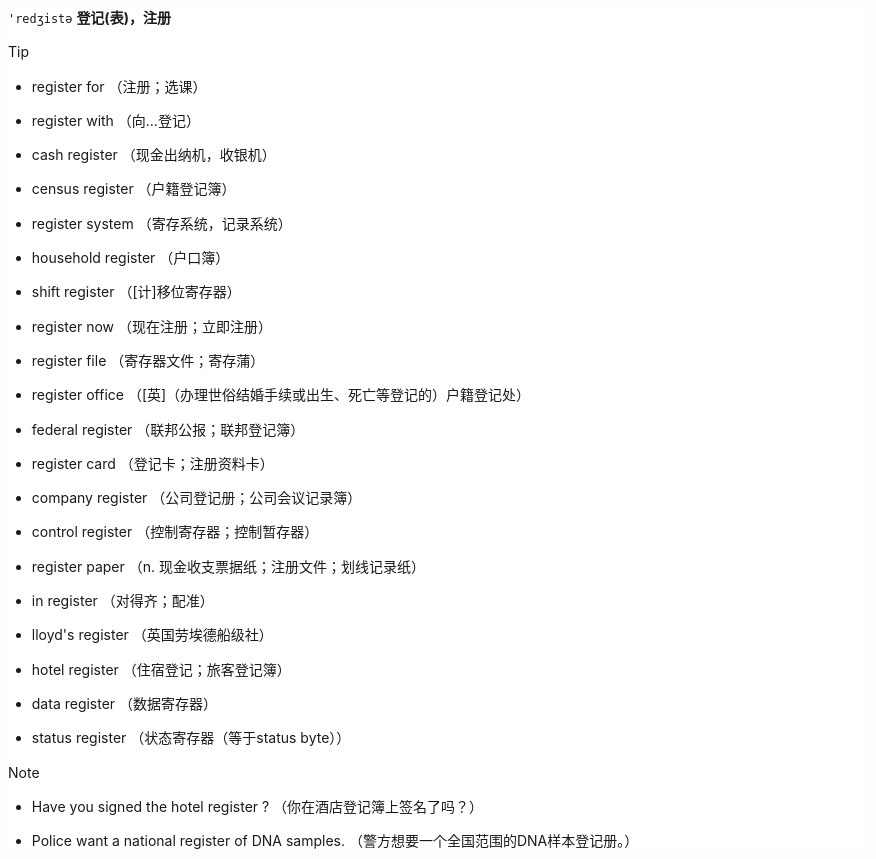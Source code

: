 `'redʒistə`  **登记(表)，注册**

> [!TIP]
>
> - register for （注册；选课）
>
> - register with （向…登记）
>
> - cash register （现金出纳机，收银机）
>
> - census register （户籍登记簿）
>
> - register system （寄存系统，记录系统）
>
> - household register （户口簿）
>
> - shift register （[计]移位寄存器）
>
> - register now （现在注册；立即注册）
>
> - register file （寄存器文件；寄存蒲）
>
> - register office （[英]（办理世俗结婚手续或出生、死亡等登记的）户籍登记处）
>
> - federal register （联邦公报；联邦登记簿）
>
> - register card （登记卡；注册资料卡）
>
> - company register （公司登记册；公司会议记录簿）
>
> - control register （控制寄存器；控制暂存器）
>
> - register paper （n. 现金收支票据纸；注册文件；划线记录纸）
>
> - in register （对得齐；配准）
>
> - lloyd's register （英国劳埃德船级社）
>
> - hotel register （住宿登记；旅客登记簿）
>
> - data register （数据寄存器）
>
> - status register （状态寄存器（等于status byte））
>

> [!NOTE]
>
> - Have you signed the hotel register ? （你在酒店登记簿上签名了吗？）
>
> - Police want a national register of DNA samples. （警方想要一个全国范围的DNA样本登记册。）
>
